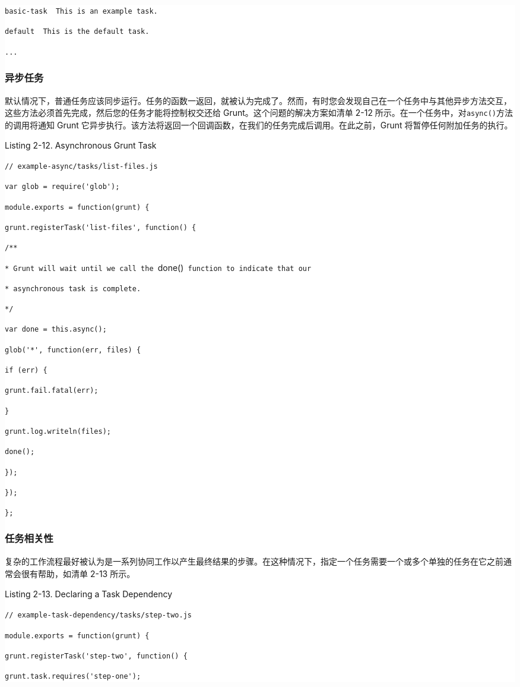 `basic-task  This is an example task.`

`default  This is the default task.`

`...`

### 异步任务

默认情况下，普通任务应该同步运行。任务的函数一返回，就被认为完成了。然而，有时您会发现自己在一个任务中与其他异步方法交互，这些方法必须首先完成，然后您的任务才能将控制权交还给 Grunt。这个问题的解决方案如清单 2-12 所示。在一个任务中，对`async()`方法的调用将通知 Grunt 它异步执行。该方法将返回一个回调函数，在我们的任务完成后调用。在此之前，Grunt 将暂停任何附加任务的执行。

Listing 2-12\. Asynchronous Grunt Task

`// example-async/tasks/list-files.js`

`var glob = require('glob');`

`module.exports = function(grunt) {`

`grunt.registerTask('list-files', function() {`

`/**`

`* Grunt will wait until we call the `done()` function to indicate that our`

`* asynchronous task is complete.`

`*/`

`var done = this.async();`

`glob('*', function(err, files) {`

`if (err) {`

`grunt.fail.fatal(err);`

`}`

`grunt.log.writeln(files);`

`done();`

`});`

`});`

`};`

### 任务相关性

复杂的工作流程最好被认为是一系列协同工作以产生最终结果的步骤。在这种情况下，指定一个任务需要一个或多个单独的任务在它之前通常会很有帮助，如清单 2-13 所示。

Listing 2-13\. Declaring a Task Dependency

`// example-task-dependency/tasks/step-two.js`

`module.exports = function(grunt) {`

`grunt.registerTask('step-two', function() {`

`grunt.task.requires('step-one');`

